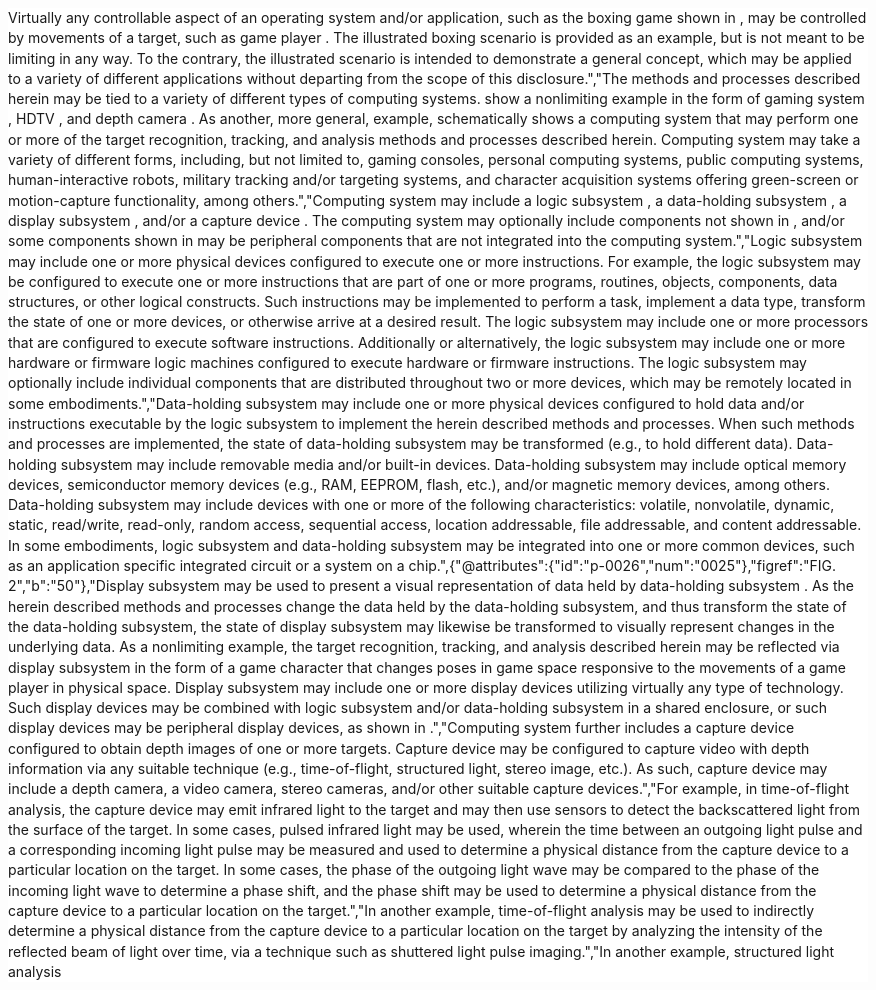 Virtually any controllable aspect of an operating system and\/or application, such as the boxing game shown in , may be controlled by movements of a target, such as game player . The illustrated boxing scenario is provided as an example, but is not meant to be limiting in any way. To the contrary, the illustrated scenario is intended to demonstrate a general concept, which may be applied to a variety of different applications without departing from the scope of this disclosure.","The methods and processes described herein may be tied to a variety of different types of computing systems.  show a nonlimiting example in the form of gaming system , HDTV , and depth camera . As another, more general, example,  schematically shows a computing system  that may perform one or more of the target recognition, tracking, and analysis methods and processes described herein. Computing system  may take a variety of different forms, including, but not limited to, gaming consoles, personal computing systems, public computing systems, human-interactive robots, military tracking and\/or targeting systems, and character acquisition systems offering green-screen or motion-capture functionality, among others.","Computing system  may include a logic subsystem , a data-holding subsystem , a display subsystem , and\/or a capture device . The computing system may optionally include components not shown in , and\/or some components shown in  may be peripheral components that are not integrated into the computing system.","Logic subsystem  may include one or more physical devices configured to execute one or more instructions. For example, the logic subsystem may be configured to execute one or more instructions that are part of one or more programs, routines, objects, components, data structures, or other logical constructs. Such instructions may be implemented to perform a task, implement a data type, transform the state of one or more devices, or otherwise arrive at a desired result. The logic subsystem may include one or more processors that are configured to execute software instructions. Additionally or alternatively, the logic subsystem may include one or more hardware or firmware logic machines configured to execute hardware or firmware instructions. The logic subsystem may optionally include individual components that are distributed throughout two or more devices, which may be remotely located in some embodiments.","Data-holding subsystem  may include one or more physical devices configured to hold data and\/or instructions executable by the logic subsystem to implement the herein described methods and processes. When such methods and processes are implemented, the state of data-holding subsystem  may be transformed (e.g., to hold different data). Data-holding subsystem  may include removable media and\/or built-in devices. Data-holding subsystem  may include optical memory devices, semiconductor memory devices (e.g., RAM, EEPROM, flash, etc.), and\/or magnetic memory devices, among others. Data-holding subsystem  may include devices with one or more of the following characteristics: volatile, nonvolatile, dynamic, static, read\/write, read-only, random access, sequential access, location addressable, file addressable, and content addressable. In some embodiments, logic subsystem  and data-holding subsystem  may be integrated into one or more common devices, such as an application specific integrated circuit or a system on a chip.",{"@attributes":{"id":"p-0026","num":"0025"},"figref":"FIG. 2","b":"50"},"Display subsystem  may be used to present a visual representation of data held by data-holding subsystem . As the herein described methods and processes change the data held by the data-holding subsystem, and thus transform the state of the data-holding subsystem, the state of display subsystem  may likewise be transformed to visually represent changes in the underlying data. As a nonlimiting example, the target recognition, tracking, and analysis described herein may be reflected via display subsystem  in the form of a game character that changes poses in game space responsive to the movements of a game player in physical space. Display subsystem  may include one or more display devices utilizing virtually any type of technology. Such display devices may be combined with logic subsystem  and\/or data-holding subsystem  in a shared enclosure, or such display devices may be peripheral display devices, as shown in .","Computing system  further includes a capture device  configured to obtain depth images of one or more targets. Capture device  may be configured to capture video with depth information via any suitable technique (e.g., time-of-flight, structured light, stereo image, etc.). As such, capture device  may include a depth camera, a video camera, stereo cameras, and\/or other suitable capture devices.","For example, in time-of-flight analysis, the capture device  may emit infrared light to the target and may then use sensors to detect the backscattered light from the surface of the target. In some cases, pulsed infrared light may be used, wherein the time between an outgoing light pulse and a corresponding incoming light pulse may be measured and used to determine a physical distance from the capture device to a particular location on the target. In some cases, the phase of the outgoing light wave may be compared to the phase of the incoming light wave to determine a phase shift, and the phase shift may be used to determine a physical distance from the capture device to a particular location on the target.","In another example, time-of-flight analysis may be used to indirectly determine a physical distance from the capture device to a particular location on the target by analyzing the intensity of the reflected beam of light over time, via a technique such as shuttered light pulse imaging.","In another example, structured light analysis